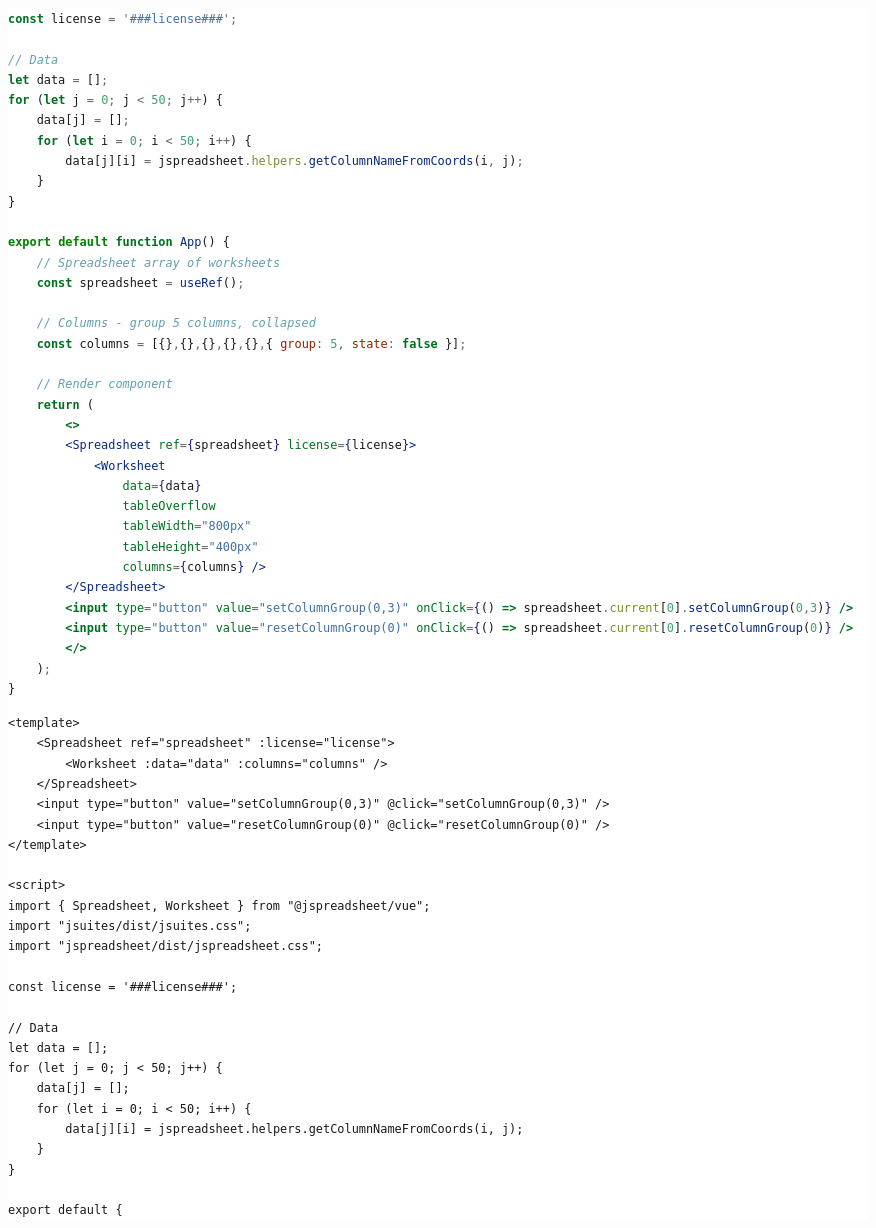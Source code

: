 ```jsx
const license = '###license###';

// Data
let data = [];
for (let j = 0; j < 50; j++) {
    data[j] = [];
    for (let i = 0; i < 50; i++) {
        data[j][i] = jspreadsheet.helpers.getColumnNameFromCoords(i, j);
    }
}

export default function App() {
    // Spreadsheet array of worksheets
    const spreadsheet = useRef();

    // Columns - group 5 columns, collapsed
    const columns = [{},{},{},{},{},{ group: 5, state: false }];

    // Render component
    return (
        <>
        <Spreadsheet ref={spreadsheet} license={license}>
            <Worksheet
                data={data}
                tableOverflow
                tableWidth="800px"
                tableHeight="400px"
                columns={columns} />
        </Spreadsheet>
        <input type="button" value="setColumnGroup(0,3)" onClick={() => spreadsheet.current[0].setColumnGroup(0,3)} />
        <input type="button" value="resetColumnGroup(0)" onClick={() => spreadsheet.current[0].resetColumnGroup(0)} />
        </>
    );
}
```
```vue
<template>
    <Spreadsheet ref="spreadsheet" :license="license">
        <Worksheet :data="data" :columns="columns" />
    </Spreadsheet>
    <input type="button" value="setColumnGroup(0,3)" @click="setColumnGroup(0,3)" />
    <input type="button" value="resetColumnGroup(0)" @click="resetColumnGroup(0)" />
</template>

<script>
import { Spreadsheet, Worksheet } from "@jspreadsheet/vue";
import "jsuites/dist/jsuites.css";
import "jspreadsheet/dist/jspreadsheet.css";

const license = '###license###';

// Data
let data = [];
for (let j = 0; j < 50; j++) {
    data[j] = [];
    for (let i = 0; i < 50; i++) {
        data[j][i] = jspreadsheet.helpers.getColumnNameFromCoords(i, j);
    }
}

export default {
```